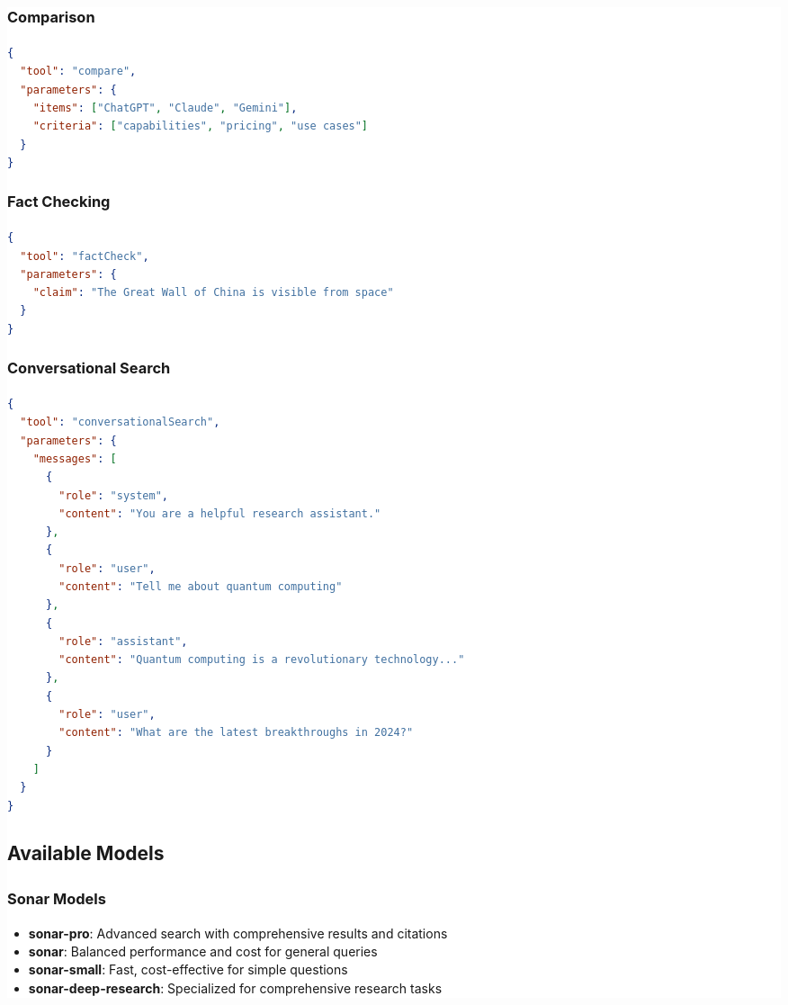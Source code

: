 ### Comparison
```json
{
  "tool": "compare",
  "parameters": {
    "items": ["ChatGPT", "Claude", "Gemini"],
    "criteria": ["capabilities", "pricing", "use cases"]
  }
}
```

### Fact Checking
```json
{
  "tool": "factCheck",
  "parameters": {
    "claim": "The Great Wall of China is visible from space"
  }
}
```

### Conversational Search
```json
{
  "tool": "conversationalSearch",
  "parameters": {
    "messages": [
      {
        "role": "system",
        "content": "You are a helpful research assistant."
      },
      {
        "role": "user",
        "content": "Tell me about quantum computing"
      },
      {
        "role": "assistant",
        "content": "Quantum computing is a revolutionary technology..."
      },
      {
        "role": "user",
        "content": "What are the latest breakthroughs in 2024?"
      }
    ]
  }
}
```

## Available Models

### Sonar Models
- **sonar-pro**: Advanced search with comprehensive results and citations
- **sonar**: Balanced performance and cost for general queries
- **sonar-small**: Fast, cost-effective for simple questions
- **sonar-deep-research**: Specialized for comprehensive research tasks
